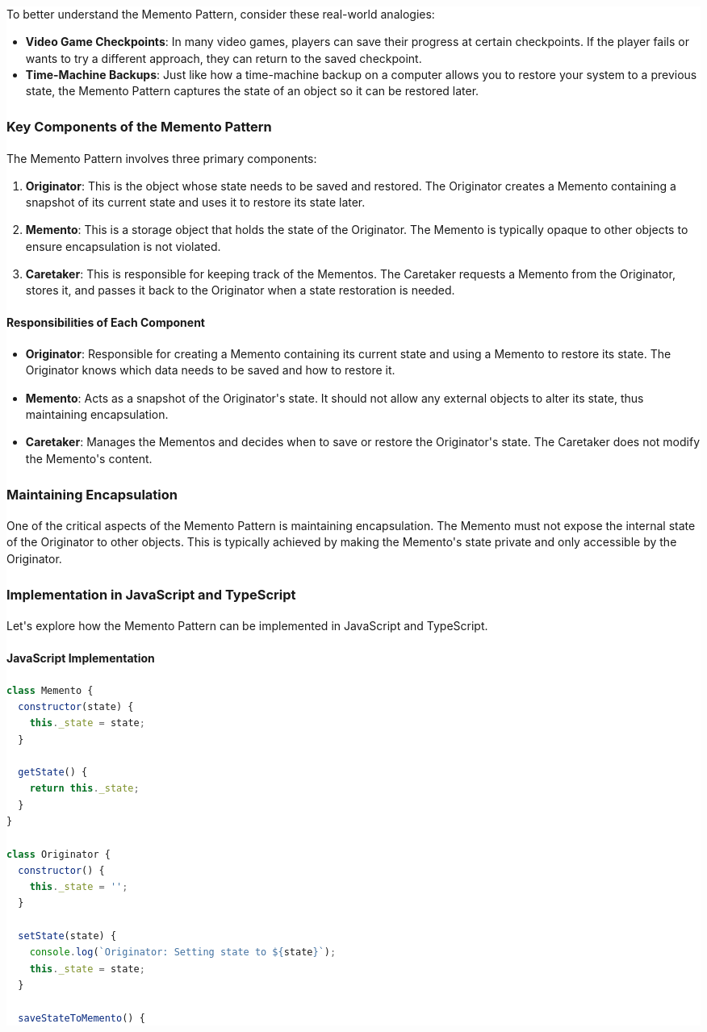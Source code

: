 To better understand the Memento Pattern, consider these real-world analogies:

- **Video Game Checkpoints**: In many video games, players can save their progress at certain checkpoints. If the player fails or wants to try a different approach, they can return to the saved checkpoint.
- **Time-Machine Backups**: Just like how a time-machine backup on a computer allows you to restore your system to a previous state, the Memento Pattern captures the state of an object so it can be restored later.

### Key Components of the Memento Pattern

The Memento Pattern involves three primary components:

1. **Originator**: This is the object whose state needs to be saved and restored. The Originator creates a Memento containing a snapshot of its current state and uses it to restore its state later.

2. **Memento**: This is a storage object that holds the state of the Originator. The Memento is typically opaque to other objects to ensure encapsulation is not violated.

3. **Caretaker**: This is responsible for keeping track of the Mementos. The Caretaker requests a Memento from the Originator, stores it, and passes it back to the Originator when a state restoration is needed.

#### Responsibilities of Each Component

- **Originator**: Responsible for creating a Memento containing its current state and using a Memento to restore its state. The Originator knows which data needs to be saved and how to restore it.

- **Memento**: Acts as a snapshot of the Originator's state. It should not allow any external objects to alter its state, thus maintaining encapsulation.

- **Caretaker**: Manages the Mementos and decides when to save or restore the Originator's state. The Caretaker does not modify the Memento's content.

### Maintaining Encapsulation

One of the critical aspects of the Memento Pattern is maintaining encapsulation. The Memento must not expose the internal state of the Originator to other objects. This is typically achieved by making the Memento's state private and only accessible by the Originator.

### Implementation in JavaScript and TypeScript

Let's explore how the Memento Pattern can be implemented in JavaScript and TypeScript.

#### JavaScript Implementation

```javascript
class Memento {
  constructor(state) {
    this._state = state;
  }

  getState() {
    return this._state;
  }
}

class Originator {
  constructor() {
    this._state = '';
  }

  setState(state) {
    console.log(`Originator: Setting state to ${state}`);
    this._state = state;
  }

  saveStateToMemento() {
```
